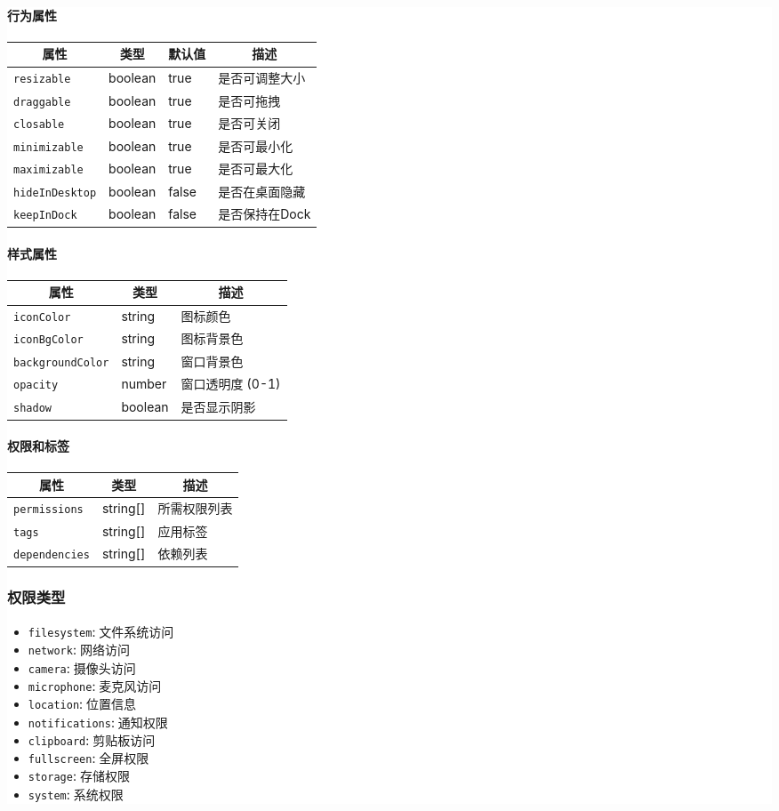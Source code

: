 #### 行为属性

| 属性 | 类型 | 默认值 | 描述 |
|------|------|--------|------|
| `resizable` | boolean | true | 是否可调整大小 |
| `draggable` | boolean | true | 是否可拖拽 |
| `closable` | boolean | true | 是否可关闭 |
| `minimizable` | boolean | true | 是否可最小化 |
| `maximizable` | boolean | true | 是否可最大化 |
| `hideInDesktop` | boolean | false | 是否在桌面隐藏 |
| `keepInDock` | boolean | false | 是否保持在Dock |

#### 样式属性

| 属性 | 类型 | 描述 |
|------|------|------|
| `iconColor` | string | 图标颜色 |
| `iconBgColor` | string | 图标背景色 |
| `backgroundColor` | string | 窗口背景色 |
| `opacity` | number | 窗口透明度 (0-1) |
| `shadow` | boolean | 是否显示阴影 |

#### 权限和标签

| 属性 | 类型 | 描述 |
|------|------|------|
| `permissions` | string[] | 所需权限列表 |
| `tags` | string[] | 应用标签 |
| `dependencies` | string[] | 依赖列表 |

### 权限类型

- `filesystem`: 文件系统访问
- `network`: 网络访问
- `camera`: 摄像头访问
- `microphone`: 麦克风访问
- `location`: 位置信息
- `notifications`: 通知权限
- `clipboard`: 剪贴板访问
- `fullscreen`: 全屏权限
- `storage`: 存储权限
- `system`: 系统权限
